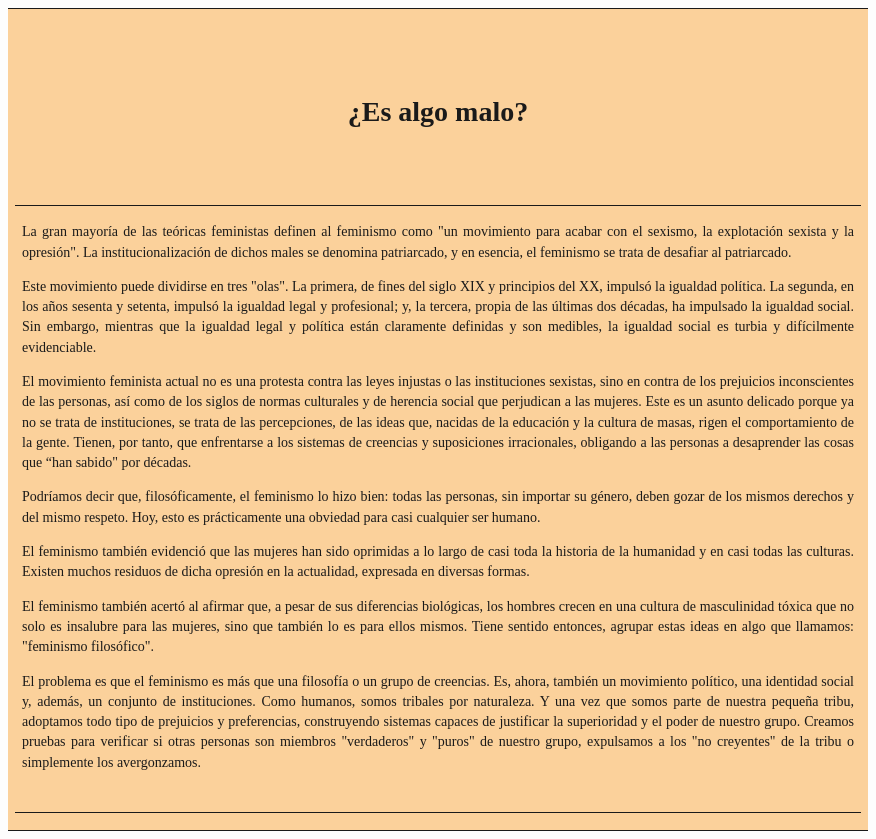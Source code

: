 <table border="0" bgcolor="#fbd19b" width="75%" align="right">
<tr>
<td><br><br><center><p><font face="forte"><h1 style="color:#F0821C;"><a name="malo">¿Es algo malo?</a></h1></font></p></center><br><br>

<table border="0" bgcolor="#fbd19b" width="90%" align="center">
<tr>
<td>
<font face="corbel"><p align="justify">La gran mayoría de las teóricas feministas definen al feminismo como "un movimiento para acabar con el sexismo, la explotación sexista y la opresión". La institucionalización de dichos males se denomina patriarcado, y en esencia, el feminismo se trata de desafiar al patriarcado.</p>
<p align="justify">Este movimiento puede dividirse en tres "olas". La primera, de fines del siglo XIX y principios del XX, impulsó la igualdad política. La segunda, en los años sesenta y setenta, impulsó la igualdad legal y profesional; y, la tercera, propia de las últimas dos décadas, ha impulsado la igualdad social. Sin embargo, mientras que la igualdad legal y política están claramente definidas y son medibles, la igualdad social es turbia y difícilmente evidenciable.</p>
<p align="justify">El movimiento feminista actual no es una protesta contra las leyes injustas o las instituciones sexistas, sino en contra de los prejuicios inconscientes de las personas, así como de los siglos de normas culturales y de herencia social que perjudican a las mujeres. Este es un asunto delicado porque ya no se trata de instituciones, se trata de las percepciones, de las ideas que, nacidas de la educación y la cultura de masas, rigen el comportamiento de la gente. Tienen, por tanto, que enfrentarse a los sistemas de creencias y suposiciones irracionales, obligando a las personas a desaprender las cosas que “han sabido" por décadas.</p>
<p align="justify">Podríamos decir que, filosóficamente, el feminismo lo hizo bien: todas las personas, sin importar su género, deben gozar de los mismos derechos y del mismo respeto. Hoy, esto es prácticamente una obviedad para casi cualquier ser humano.</p>
<p align="justify">El feminismo también evidenció que las mujeres han sido oprimidas a lo largo de casi toda la historia de la humanidad y en casi todas las culturas. Existen muchos residuos de dicha opresión en la actualidad, expresada en diversas formas.</p>
<p align="justify">El feminismo también acertó al afirmar que, a pesar de sus diferencias biológicas, los hombres crecen en una cultura de masculinidad tóxica que no solo es insalubre para las mujeres, sino que también lo es para ellos mismos. Tiene sentido entonces, agrupar estas ideas en algo que llamamos: "feminismo filosófico".</p>
<p align="justify">El problema es que el feminismo es más que una filosofía o un grupo de creencias. Es, ahora, también un movimiento político, una identidad social y, además, un conjunto de instituciones. Como humanos, somos tribales por naturaleza. Y una vez que somos parte de nuestra pequeña tribu, adoptamos todo tipo de prejuicios y preferencias, construyendo sistemas capaces de justificar la superioridad y el poder de nuestro grupo. Creamos pruebas para verificar si otras personas son miembros "verdaderos" y "puros" de nuestro grupo, expulsamos a los "no creyentes" de la tribu o simplemente los avergonzamos.</p>
<br>